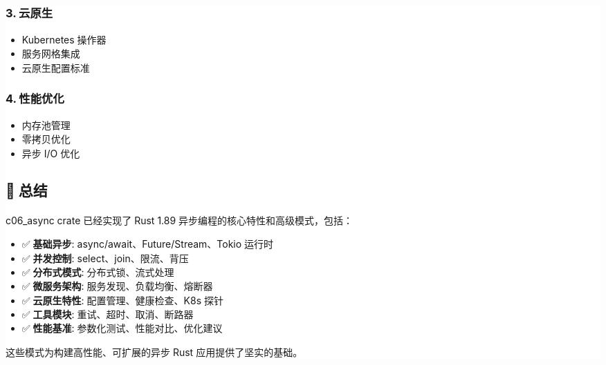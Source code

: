 ### 3. 云原生

- Kubernetes 操作器
- 服务网格集成
- 云原生配置标准

### 4. 性能优化

- 内存池管理
- 零拷贝优化
- 异步 I/O 优化

## 📝 总结

c06_async crate 已经实现了 Rust 1.89 异步编程的核心特性和高级模式，包括：

- ✅ **基础异步**: async/await、Future/Stream、Tokio 运行时
- ✅ **并发控制**: select、join、限流、背压
- ✅ **分布式模式**: 分布式锁、流式处理
- ✅ **微服务架构**: 服务发现、负载均衡、熔断器
- ✅ **云原生特性**: 配置管理、健康检查、K8s 探针
- ✅ **工具模块**: 重试、超时、取消、断路器
- ✅ **性能基准**: 参数化测试、性能对比、优化建议

这些模式为构建高性能、可扩展的异步 Rust 应用提供了坚实的基础。
